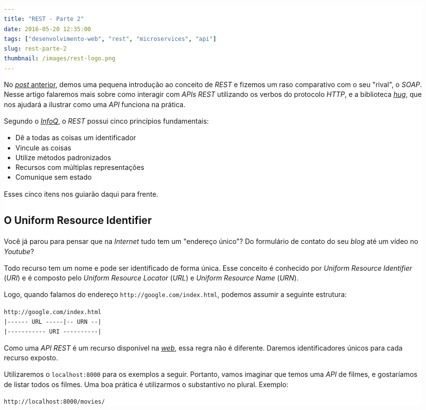 ```yaml
---
title: "REST - Parte 2"
date: 2016-05-20 12:35:00
tags: ["desenvolvimento-web", "rest", "microservices", "api"]
slug: rest-parte-2
thumbnail: /images/rest-logo.png
---
```


No [_post_ anterior](/2016/01/06/rest-parte-1.html "Leia a parte 1"), demos uma pequena introdução
ao conceito de _REST_ e fizemos um raso comparativo com o seu "rival", o _SOAP_.
Nesse artigo falaremos mais sobre como interagir com _APIs_ _REST_ utilizando
os verbos do protocolo _HTTP_, e a biblioteca [_hug_](http://www.hug.rest/ "Embrace APIs of the future"),
que nos ajudará a ilustrar como uma _API_ funciona na prática.

Segundo o [_InfoQ_](https://www.infoq.com/br/articles/rest-introduction "Introdução ao REST"),
o _REST_ possui cinco princípios fundamentais:

- Dê a todas as coisas um identificador
- Vincule as coisas
- Utilize métodos padronizados
- Recursos com múltiplas representações
- Comunique sem estado

Esses cinco itens nos guiarão daqui para frente.

## O Uniform Resource Identifier

Você já parou para pensar que na _Internet_ tudo tem um "endereço único"?
Do formulário de contato do seu _blog_ até um vídeo no _Youtube_?

Todo recurso tem um nome e pode ser identificado de forma única.
Esse conceito é conhecido por _Uniform Resource Identifier_ (_URI_) e é
composto pelo _Uniform Resource Locator_ (_URL_) e _Uniform Resource Name_ (_URN_).

Logo, quando falamos do endereço `http://google.com/index.html`, podemos assumir a seguinte
estrutura:

```text
http://google.com/index.html
|------ URL -----|-- URN --|
|----------- URI ----------|
```

Como uma _API_ _REST_ é um recurso disponível na [_web_](/tag/desenvolvimento-web.html "Leia mais sobre web"),
essa regra não é diferente. Daremos identificadores únicos para cada recurso exposto.

Utilizaremos o `localhost:8000` para os exemplos a seguir. Portanto, vamos imaginar que
temos uma _API_ de filmes, e gostaríamos de listar todos os filmes. Uma boa prática
é utilizarmos o substantivo no plural. Exemplo:

```text
http://localhost:8000/movies/
```
